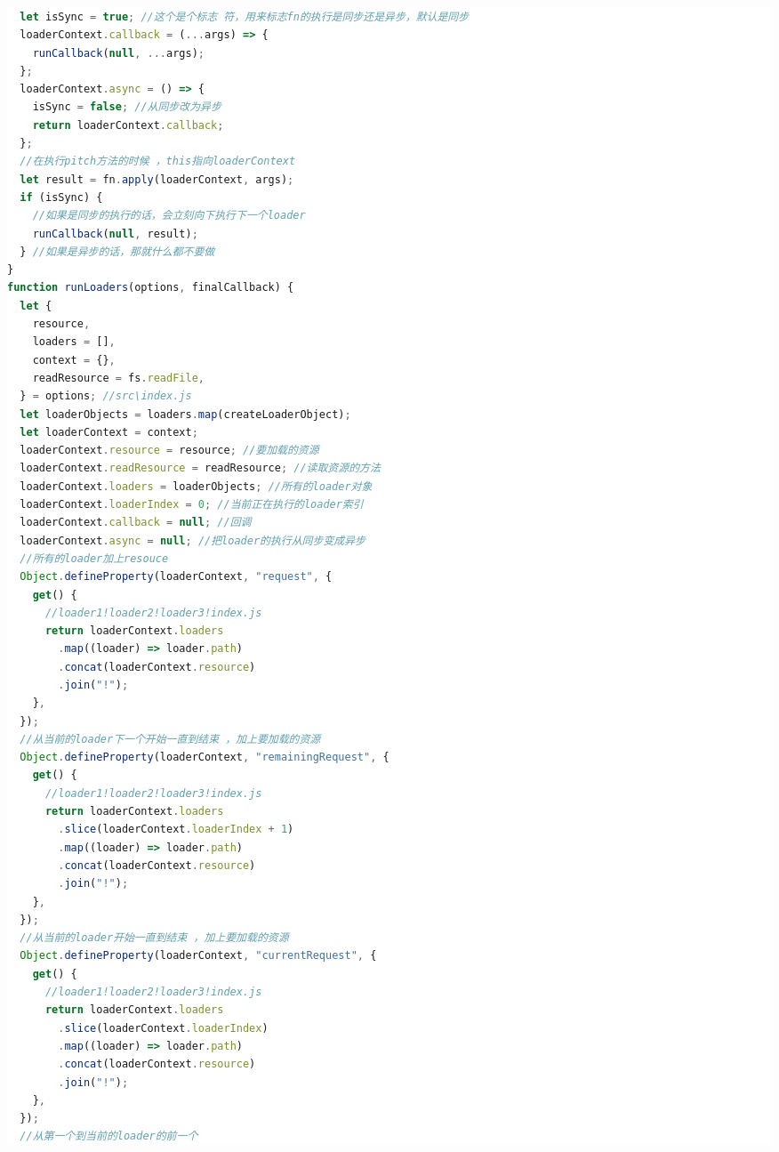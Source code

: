 ```javascript
  let isSync = true; //这个是个标志 符，用来标志fn的执行是同步还是异步，默认是同步
  loaderContext.callback = (...args) => {
    runCallback(null, ...args);
  };
  loaderContext.async = () => {
    isSync = false; //从同步改为异步
    return loaderContext.callback;
  };
  //在执行pitch方法的时候 ，this指向loaderContext
  let result = fn.apply(loaderContext, args);
  if (isSync) {
    //如果是同步的执行的话，会立刻向下执行下一个loader
    runCallback(null, result);
  } //如果是异步的话，那就什么都不要做
}
function runLoaders(options, finalCallback) {
  let {
    resource,
    loaders = [],
    context = {},
    readResource = fs.readFile,
  } = options; //src\index.js
  let loaderObjects = loaders.map(createLoaderObject);
  let loaderContext = context;
  loaderContext.resource = resource; //要加载的资源
  loaderContext.readResource = readResource; //读取资源的方法
  loaderContext.loaders = loaderObjects; //所有的loader对象
  loaderContext.loaderIndex = 0; //当前正在执行的loader索引
  loaderContext.callback = null; //回调
  loaderContext.async = null; //把loader的执行从同步变成异步
  //所有的loader加上resouce
  Object.defineProperty(loaderContext, "request", {
    get() {
      //loader1!loader2!loader3!index.js
      return loaderContext.loaders
        .map((loader) => loader.path)
        .concat(loaderContext.resource)
        .join("!");
    },
  });
  //从当前的loader下一个开始一直到结束 ，加上要加载的资源
  Object.defineProperty(loaderContext, "remainingRequest", {
    get() {
      //loader1!loader2!loader3!index.js
      return loaderContext.loaders
        .slice(loaderContext.loaderIndex + 1)
        .map((loader) => loader.path)
        .concat(loaderContext.resource)
        .join("!");
    },
  });
  //从当前的loader开始一直到结束 ，加上要加载的资源
  Object.defineProperty(loaderContext, "currentRequest", {
    get() {
      //loader1!loader2!loader3!index.js
      return loaderContext.loaders
        .slice(loaderContext.loaderIndex)
        .map((loader) => loader.path)
        .concat(loaderContext.resource)
        .join("!");
    },
  });
  //从第一个到当前的loader的前一个
```